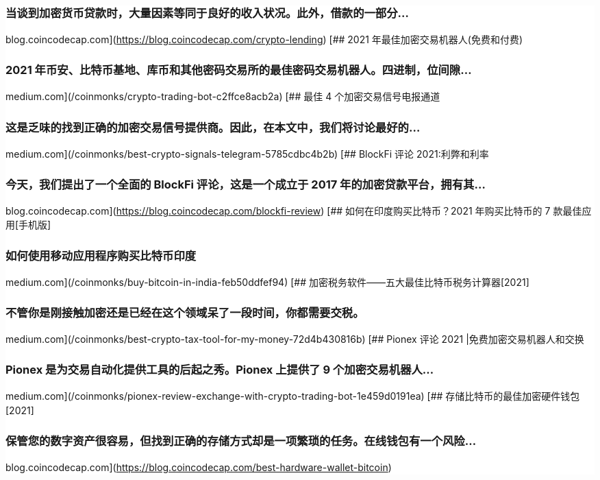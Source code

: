 ### 当谈到加密货币贷款时，大量因素等同于良好的收入状况。此外，借款的一部分…

blog.coincodecap.com](https://blog.coincodecap.com/crypto-lending) [](/coinmonks/crypto-trading-bot-c2ffce8acb2a) [## 2021 年最佳加密交易机器人(免费和付费)

### 2021 年币安、比特币基地、库币和其他密码交易所的最佳密码交易机器人。四进制，位间隙…

medium.com](/coinmonks/crypto-trading-bot-c2ffce8acb2a) [](/coinmonks/best-crypto-signals-telegram-5785cdbc4b2b) [## 最佳 4 个加密交易信号电报通道

### 这是乏味的找到正确的加密交易信号提供商。因此，在本文中，我们将讨论最好的…

medium.com](/coinmonks/best-crypto-signals-telegram-5785cdbc4b2b) [](https://blog.coincodecap.com/blockfi-review) [## BlockFi 评论 2021:利弊和利率

### 今天，我们提出了一个全面的 BlockFi 评论，这是一个成立于 2017 年的加密贷款平台，拥有其…

blog.coincodecap.com](https://blog.coincodecap.com/blockfi-review) [](/coinmonks/buy-bitcoin-in-india-feb50ddfef94) [## 如何在印度购买比特币？2021 年购买比特币的 7 款最佳应用[手机版]

### 如何使用移动应用程序购买比特币印度

medium.com](/coinmonks/buy-bitcoin-in-india-feb50ddfef94) [](/coinmonks/best-crypto-tax-tool-for-my-money-72d4b430816b) [## 加密税务软件——五大最佳比特币税务计算器[2021]

### 不管你是刚接触加密还是已经在这个领域呆了一段时间，你都需要交税。

medium.com](/coinmonks/best-crypto-tax-tool-for-my-money-72d4b430816b) [](/coinmonks/pionex-review-exchange-with-crypto-trading-bot-1e459d0191ea) [## Pionex 评论 2021 |免费加密交易机器人和交换

### Pionex 是为交易自动化提供工具的后起之秀。Pionex 上提供了 9 个加密交易机器人…

medium.com](/coinmonks/pionex-review-exchange-with-crypto-trading-bot-1e459d0191ea) [](https://blog.coincodecap.com/best-hardware-wallet-bitcoin) [## 存储比特币的最佳加密硬件钱包[2021]

### 保管您的数字资产很容易，但找到正确的存储方式却是一项繁琐的任务。在线钱包有一个风险…

blog.coincodecap.com](https://blog.coincodecap.com/best-hardware-wallet-bitcoin)